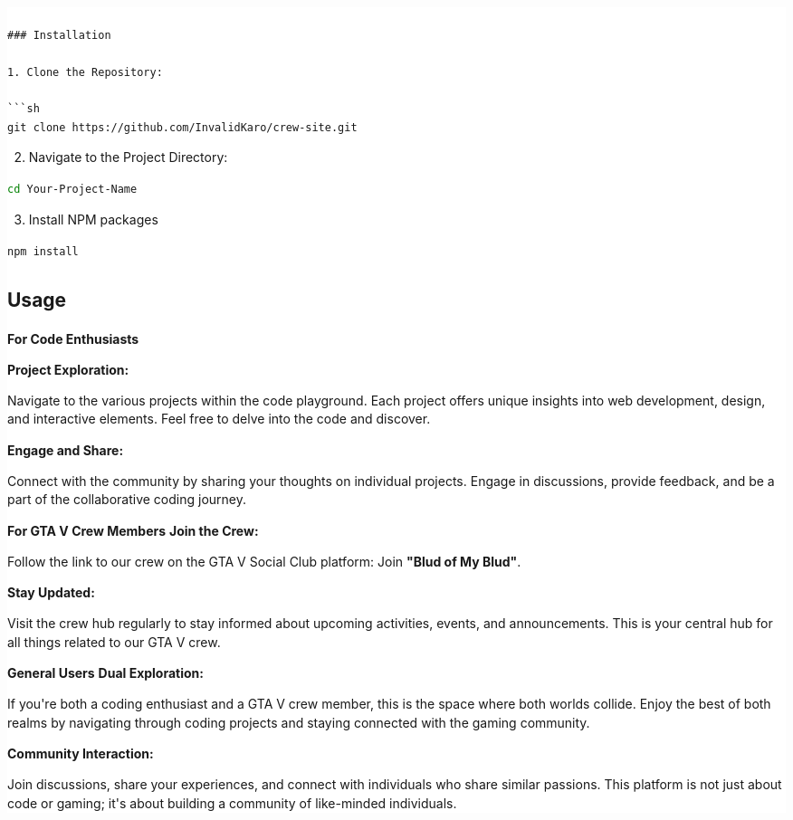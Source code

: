 

```

### Installation

1. Clone the Repository:

```sh
git clone https://github.com/InvalidKaro/crew-site.git
```

2. Navigate to the Project Directory:

```sh
cd Your-Project-Name
```

3. Install NPM packages

```sh
npm install
```

## Usage

**__For Code Enthusiasts__**

<b>Project Exploration:</b>

Navigate to the various projects within the code playground. Each project offers unique insights into web development, design, and interactive elements. Feel free to delve into the code and discover.

<b>Engage and Share:</b>

Connect with the community by sharing your thoughts on individual projects. Engage in discussions, provide feedback, and be a part of the collaborative coding journey.

**__For GTA V Crew Members__**
<b>Join the Crew:</b>

Follow the link to our crew on the GTA V Social Club platform: Join __"Blud of My Blud"__.

<b>Stay Updated:</b>

Visit the crew hub regularly to stay informed about upcoming activities, events, and announcements. This is your central hub for all things related to our GTA V crew.

**__General Users__**
<b>Dual Exploration:</b>

If you're both a coding enthusiast and a GTA V crew member, this is the space where both worlds collide. Enjoy the best of both realms by navigating through coding projects and staying connected with the gaming community.

<b>Community Interaction:</b>

Join discussions, share your experiences, and connect with individuals who share similar passions. This platform is not just about code or gaming; it's about building a community of like-minded individuals.
